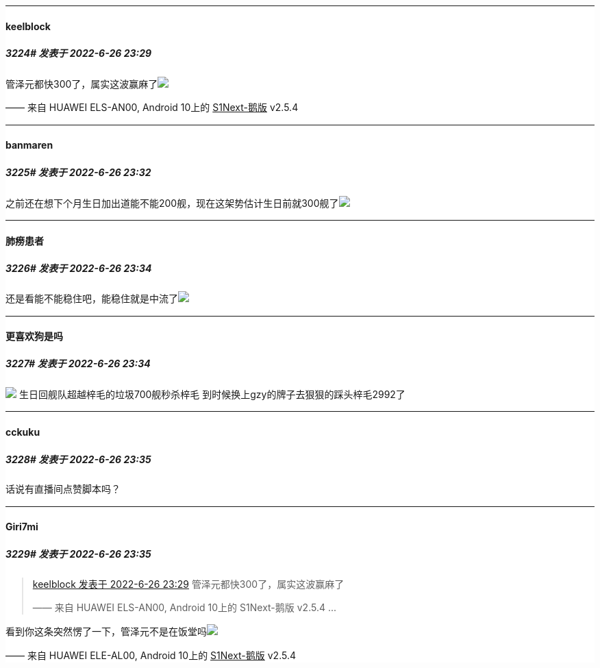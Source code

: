 *****

####  keelblock  
##### 3224#       发表于 2022-6-26 23:29

管泽元都快300了，属实这波赢麻了<img src="https://static.saraba1st.com/image/smiley/face2017/068.png" referrerpolicy="no-referrer">

—— 来自 HUAWEI ELS-AN00, Android 10上的 [S1Next-鹅版](https://github.com/ykrank/S1-Next/releases) v2.5.4

*****

####  banmaren  
##### 3225#       发表于 2022-6-26 23:32

之前还在想下个月生日加出道能不能200舰，现在这架势估计生日前就300舰了<img src="https://static.saraba1st.com/image/smiley/face2017/067.png" referrerpolicy="no-referrer">



*****

####  肺痨患者  
##### 3226#       发表于 2022-6-26 23:34

还是看能不能稳住吧，能稳住就是中流了<img src="https://static.saraba1st.com/image/smiley/face2017/009.gif" referrerpolicy="no-referrer">

*****

####  更喜欢狗是吗  
##### 3227#       发表于 2022-6-26 23:34

<img src="https://static.saraba1st.com/image/smiley/animal2017/027.png" referrerpolicy="no-referrer"> 生日回舰队超越梓毛的垃圾700舰秒杀梓毛 到时候换上gzy的牌子去狠狠的踩头梓毛2992了

*****

####  cckuku  
##### 3228#       发表于 2022-6-26 23:35

话说有直播间点赞脚本吗？

*****

####  Giri7mi  
##### 3229#       发表于 2022-6-26 23:35

<blockquote><a href="httphttps://bbs.saraba1st.com/2b/forum.php?mod=redirect&amp;goto=findpost&amp;pid=56425320&amp;ptid=2077541" target="_blank">keelblock 发表于 2022-6-26 23:29</a>
管泽元都快300了，属实这波赢麻了

—— 来自 HUAWEI ELS-AN00, Android 10上的 S1Next-鹅版 v2.5.4 ...</blockquote>
看到你这条突然愣了一下，管泽元不是在饭堂吗<img src="https://static.saraba1st.com/image/smiley/face2017/067.png" referrerpolicy="no-referrer">

—— 来自 HUAWEI ELE-AL00, Android 10上的 [S1Next-鹅版](https://github.com/ykrank/S1-Next/releases) v2.5.4
